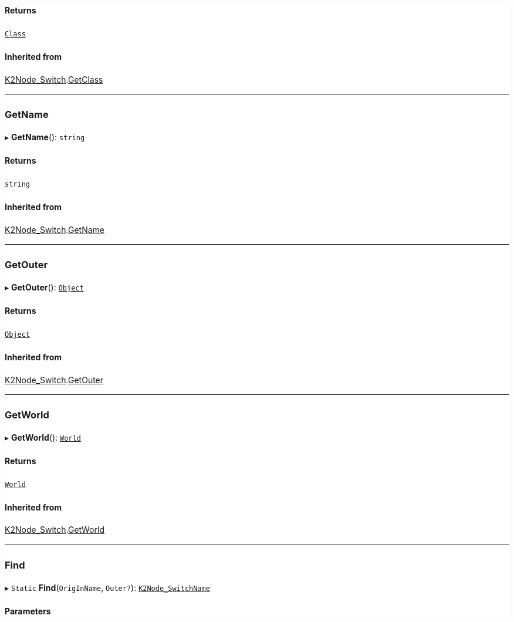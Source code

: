 #### Returns

[`Class`](ue_ue.Class.md)

#### Inherited from

[K2Node_Switch](ue_ue.K2Node_Switch.md).[GetClass](ue_ue.K2Node_Switch.md#getclass)

___

### GetName

▸ **GetName**(): `string`

#### Returns

`string`

#### Inherited from

[K2Node_Switch](ue_ue.K2Node_Switch.md).[GetName](ue_ue.K2Node_Switch.md#getname)

___

### GetOuter

▸ **GetOuter**(): [`Object`](ue_ue.Object.md)

#### Returns

[`Object`](ue_ue.Object.md)

#### Inherited from

[K2Node_Switch](ue_ue.K2Node_Switch.md).[GetOuter](ue_ue.K2Node_Switch.md#getouter)

___

### GetWorld

▸ **GetWorld**(): [`World`](ue_ue.World.md)

#### Returns

[`World`](ue_ue.World.md)

#### Inherited from

[K2Node_Switch](ue_ue.K2Node_Switch.md).[GetWorld](ue_ue.K2Node_Switch.md#getworld)

___

### Find

▸ `Static` **Find**(`OrigInName`, `Outer?`): [`K2Node_SwitchName`](ue_ue.K2Node_SwitchName.md)

#### Parameters
